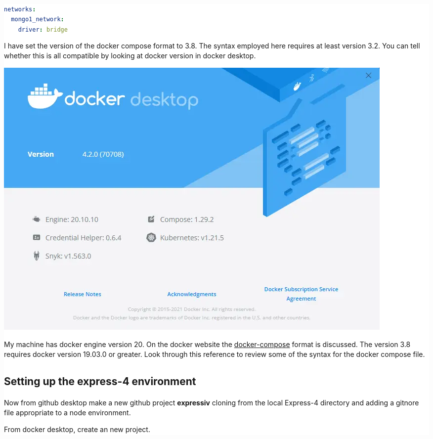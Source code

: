 ```yaml
networks:
  mongo1_network:
    driver: bridge

```



I have set the version of the docker compose format to 3.8.  The syntax employed here requires at least version 3.2.  You can tell whether this is all compatible by looking at docker version in docker desktop.


![docker version](dockerversion.webp)



My machine has docker engine version 20.  On the docker website the [docker-compose](https://docs.docker.com/compose/compose-file/) format is discussed. The version 3.8 requires docker version 19.03.0 or greater.  Look through this reference to review some of the syntax for the docker compose file.

## Setting up the express-4 environment

Now from github desktop make a new github project **expressiv** cloning from the local Express-4 directory and adding a gitnore file appropriate to a node environment.


From docker desktop, create an new project.
